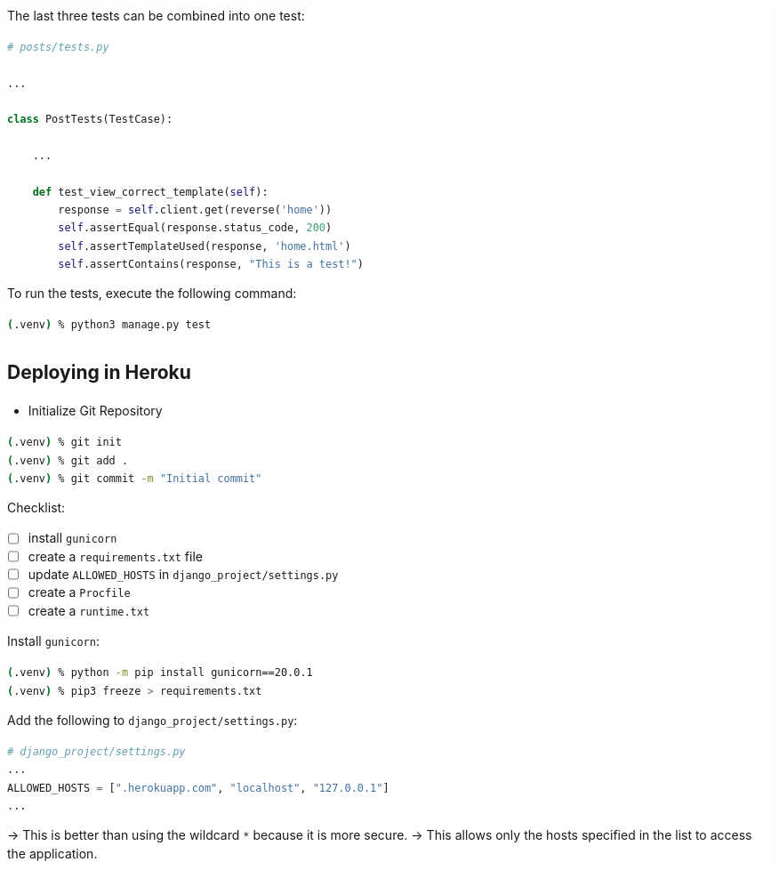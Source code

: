 The last three tests can be combined into one test: 

```python
# posts/tests.py

...

class PostTests(TestCase):

    ...

    def test_view_correct_template(self):
        response = self.client.get(reverse('home'))
        self.assertEqual(response.status_code, 200)
        self.assertTemplateUsed(response, 'home.html')
        self.assertContains(response, "This is a test!")
```

To run the tests, execute the following command:

```bash
(.venv) % python3 manage.py test
```

## Deploying in Heroku

- Initialize Git Repository

```bash
(.venv) % git init
(.venv) % git add .
(.venv) % git commit -m "Initial commit"
```

Checklist: 

- [ ] install `gunicorn`
- [ ] create a `requirements.txt` file
- [ ] update `ALLOWED_HOSTS` in `django_project/settings.py`
- [ ] create a `Procfile`
- [ ] create a `runtime.txt`

Install `gunicorn`:
```bash
(.venv) % python -m pip install gunicorn==20.0.1
(.venv) % pip3 freeze > requirements.txt
```

Add the following to `django_project/settings.py`:

```python
# django_project/settings.py
...
ALLOWED_HOSTS = [".herokuapp.com", "localhost", "127.0.0.1"]
...
```
-> This is better than using the wildcard `*` because it is more secure.
-> This allows only the hosts specified in the list to access the application.
